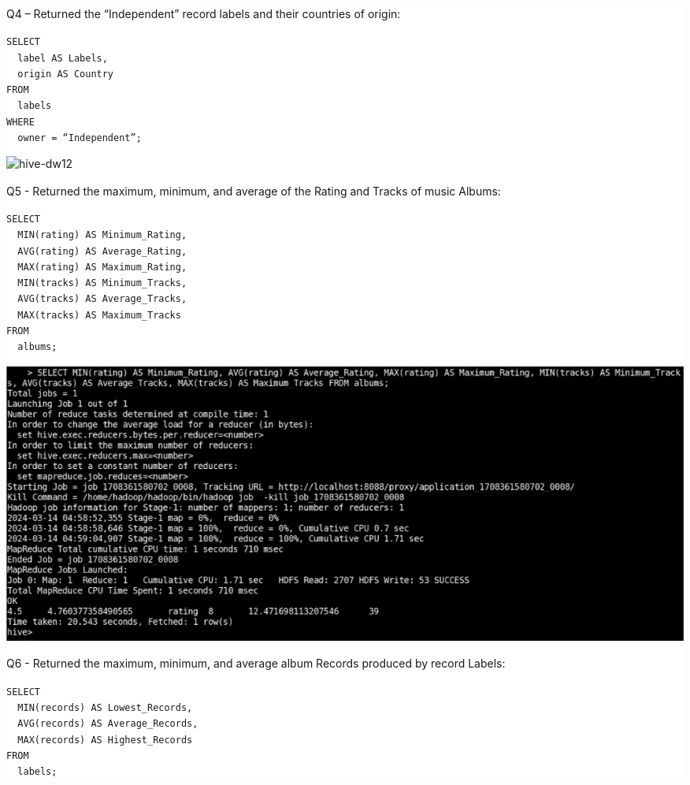 Q4 – Returned the “Independent” record labels and their countries of origin:
```
SELECT
  label AS Labels,
  origin AS Country
FROM
  labels
WHERE
  owner = “Independent”;
```
![hive-dw12](https://github.com/vaxdata22/NoSQL-and-Big-Data-demonstration/blob/main/screenshots/hive/hive-pic12.png)

Q5 - Returned the maximum, minimum, and average of the Rating and Tracks of music Albums:
```
SELECT
  MIN(rating) AS Minimum_Rating,
  AVG(rating) AS Average_Rating,
  MAX(rating) AS Maximum_Rating,
  MIN(tracks) AS Minimum_Tracks,
  AVG(tracks) AS Average_Tracks,
  MAX(tracks) AS Maximum_Tracks
FROM
  albums;
```
![hive-dw13](https://github.com/vaxdata22/NoSQL-and-Big-Data-demonstration/blob/main/screenshots/hive/hive-pic13.png)

Q6 - Returned the maximum, minimum, and average album Records produced by record Labels:
```
SELECT
  MIN(records) AS Lowest_Records,
  AVG(records) AS Average_Records,
  MAX(records) AS Highest_Records
FROM
  labels;
```